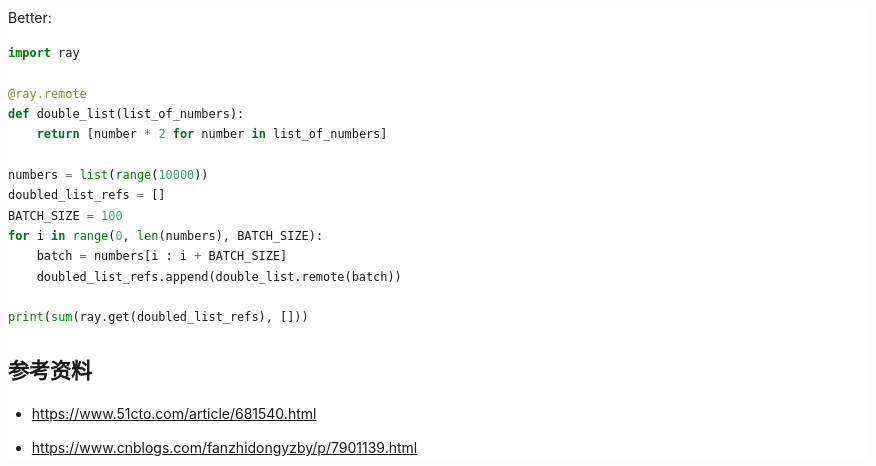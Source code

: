 Better:

```python
import ray

@ray.remote
def double_list(list_of_numbers):
    return [number * 2 for number in list_of_numbers]

numbers = list(range(10000))
doubled_list_refs = []
BATCH_SIZE = 100
for i in range(0, len(numbers), BATCH_SIZE):
    batch = numbers[i : i + BATCH_SIZE]
    doubled_list_refs.append(double_list.remote(batch))

print(sum(ray.get(doubled_list_refs), []))
```

## 参考资料

- <https://www.51cto.com/article/681540.html>

- <https://www.cnblogs.com/fanzhidongyzby/p/7901139.html>
